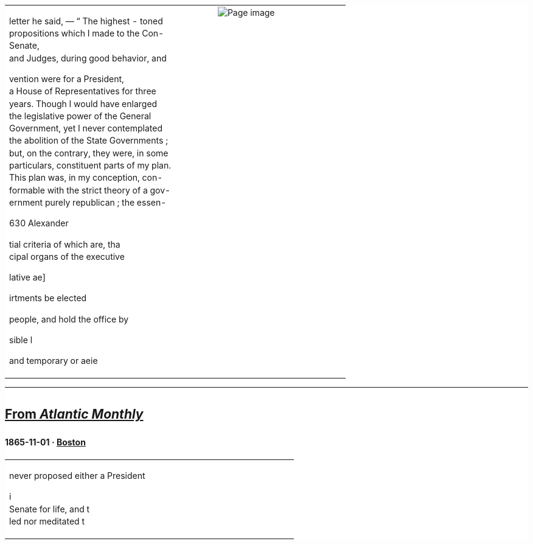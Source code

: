 <table style="width: 100%;"><tr><td style="width: 50%">

  
letter he said, — “ The highest - toned  
propositions which I made to the Con-  
Senate,  
and Judges, during good behavior, and  
  
vention were for a President,  
a House of Representatives for three  
years. Though I would have enlarged  
the legislative power of the General  
Government, yet I never contemplated  
the abolition of the State Governments ;  
but, on the contrary, they were, in some  
particulars, constituent parts of my plan.  
This plan was, in my conception, con-  
formable with the strict theory of a gov-  
ernment purely republican ; the essen-  
  
  
  
630 Alexander  
  
tial criteria of which are, tha  
cipal organs of the executive  
  
lative ae]  
  
irtments be elected  
  
people, and hold the office by  
  
sible l  
  
and temporary or aeie
</td><td style="width: 50%; max-height: 75%; margin: auto; display: block;">
<img alt="Page image" src="https://iiif.archive.org/image/iiif/2/sim_atlantic_1865-11_16_97%2Fsim_atlantic_1865-11_16_97_jp2.zip%2Fsim_atlantic_1865-11_16_97_jp2%2Fsim_atlantic_1865-11_16_97_0116.jp2/pct:49.953007518796994,68.80214541120381,32.94172932330827,19.01072705601907/600,/0/default.jpg"/>
</td>
</tr></table>

---

## [From _Atlantic Monthly_](https://archive.org/details/sim_atlantic_1865-11_16_97/page/n117/mode/1up?view=theater)

#### 1865-11-01 &middot; [Boston](http://dbpedia.org/resource/Boston)

<table style="width: 100%;"><tr><td style="width: 50%">

  
  
never proposed either a President  
  
i  
Senate for life, and t  
led nor meditated t  
  